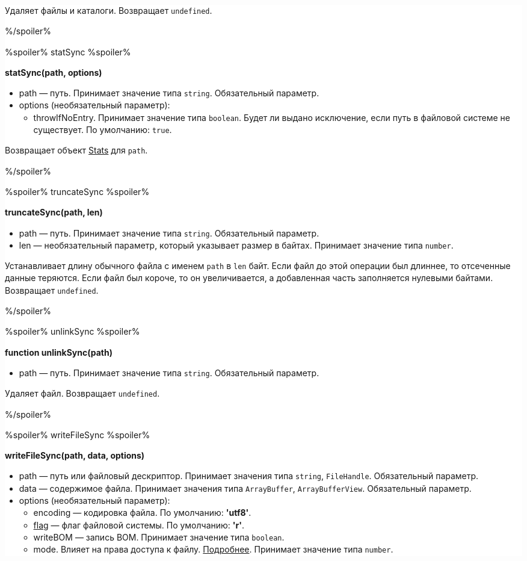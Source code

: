 Удаляет файлы и каталоги. Возвращает `undefined`.

%/spoiler%


%spoiler% statSync %spoiler%

**statSync(path, options)**

* path — путь. Принимает значение типа `string`. Обязательный параметр.
* options (необязательный параметр):
    * throwIfNoEntry. Принимает значение типа `boolean`. Будет ли выдано исключение, если путь в файловой системе не существует. По умолчанию: `true`.

Возвращает объект [Stats](https://help.loginom.ru/userguide/processors/programming/java-script/fileapi.html#class-stats) для `path`.

%/spoiler%


%spoiler% truncateSync %spoiler%

**truncateSync(path, len)**

* path — путь. Принимает значение типа `string`. Обязательный параметр.
* len — необязательный параметр, который указывает размер в байтах. Принимает значение типа `number`.

Устанавливает длину обычного файла с именем `path` в `len` байт. Если файл до этой операции был длиннее, то отсеченные данные теряются. Если файл был короче, то он увеличивается, а добавленная часть заполняется нулевыми байтами. Возвращает `undefined`.

%/spoiler%


%spoiler% unlinkSync %spoiler%

**function unlinkSync(path)**

* path — путь. Принимает значение типа `string`. Обязательный параметр.

Удаляет файл. Возвращает `undefined`.

%/spoiler%


%spoiler% writeFileSync %spoiler%

**writeFileSync(path, data, options)**

* path — путь или файловый дескриптор. Принимает значения типа `string`, `FileHandle`. Обязательный параметр.
* data — содержимое файла. Принимает значения типа `ArrayBuffer`, `ArrayBufferView`. Обязательный параметр.
* options (необязательный параметр): 
    * encoding — кодировка файла. По умолчанию: **'utf8'**.
    * [flag](https://help.loginom.ru/userguide/processors/programming/java-script/fileapi.html#flagi-faylovoy-sistemy) — флаг файловой системы. По умолчанию: **'r'**.
    * writeBOM — запись BOM. Принимает значение типа `boolean`.
    * mode. Влияет на права доступа к файлу. [Подробнее](https://ru.wikipedia.org/wiki/Chmod). Принимает значение типа `number`.
